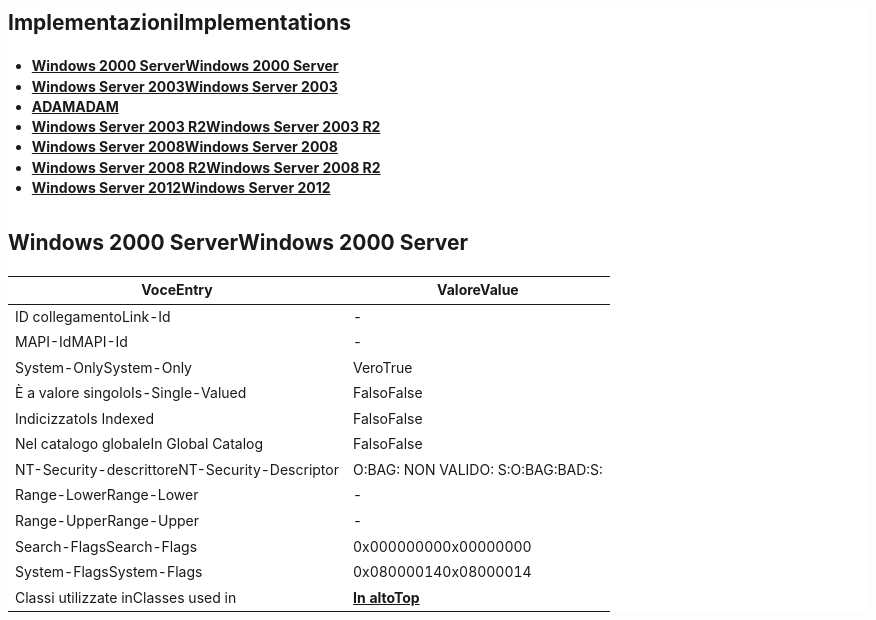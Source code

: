 

## <a name="implementations"></a><span data-ttu-id="9524b-122">Implementazioni</span><span class="sxs-lookup"><span data-stu-id="9524b-122">Implementations</span></span>

-   [<span data-ttu-id="9524b-123">**Windows 2000 Server**</span><span class="sxs-lookup"><span data-stu-id="9524b-123">**Windows 2000 Server**</span></span>](#windows-2000-server)
-   [<span data-ttu-id="9524b-124">**Windows Server 2003**</span><span class="sxs-lookup"><span data-stu-id="9524b-124">**Windows Server 2003**</span></span>](#windows-server-2003)
-   [<span data-ttu-id="9524b-125">**ADAM**</span><span class="sxs-lookup"><span data-stu-id="9524b-125">**ADAM**</span></span>](#adam)
-   [<span data-ttu-id="9524b-126">**Windows Server 2003 R2**</span><span class="sxs-lookup"><span data-stu-id="9524b-126">**Windows Server 2003 R2**</span></span>](#windows-server-2003-r2)
-   [<span data-ttu-id="9524b-127">**Windows Server 2008**</span><span class="sxs-lookup"><span data-stu-id="9524b-127">**Windows Server 2008**</span></span>](#windows-server-2008)
-   [<span data-ttu-id="9524b-128">**Windows Server 2008 R2**</span><span class="sxs-lookup"><span data-stu-id="9524b-128">**Windows Server 2008 R2**</span></span>](#windows-server-2008-r2)
-   [<span data-ttu-id="9524b-129">**Windows Server 2012**</span><span class="sxs-lookup"><span data-stu-id="9524b-129">**Windows Server 2012**</span></span>](#windows-server-2012)

## <a name="windows-2000-server"></a><span data-ttu-id="9524b-130">Windows 2000 Server</span><span class="sxs-lookup"><span data-stu-id="9524b-130">Windows 2000 Server</span></span>



| <span data-ttu-id="9524b-131">Voce</span><span class="sxs-lookup"><span data-stu-id="9524b-131">Entry</span></span> | <span data-ttu-id="9524b-132">Valore</span><span class="sxs-lookup"><span data-stu-id="9524b-132">Value</span></span> |
|------------------------|---------------------------------|
| <span data-ttu-id="9524b-133">ID collegamento</span><span class="sxs-lookup"><span data-stu-id="9524b-133">Link-Id</span></span>                | \-                              |
| <span data-ttu-id="9524b-134">MAPI-Id</span><span class="sxs-lookup"><span data-stu-id="9524b-134">MAPI-Id</span></span>                | \-                              |
| <span data-ttu-id="9524b-135">System-Only</span><span class="sxs-lookup"><span data-stu-id="9524b-135">System-Only</span></span>            | <span data-ttu-id="9524b-136">Vero</span><span class="sxs-lookup"><span data-stu-id="9524b-136">True</span></span>                            |
| <span data-ttu-id="9524b-137">È a valore singolo</span><span class="sxs-lookup"><span data-stu-id="9524b-137">Is-Single-Valued</span></span>       | <span data-ttu-id="9524b-138">Falso</span><span class="sxs-lookup"><span data-stu-id="9524b-138">False</span></span>                           |
| <span data-ttu-id="9524b-139">Indicizzato</span><span class="sxs-lookup"><span data-stu-id="9524b-139">Is Indexed</span></span>             | <span data-ttu-id="9524b-140">Falso</span><span class="sxs-lookup"><span data-stu-id="9524b-140">False</span></span>                           |
| <span data-ttu-id="9524b-141">Nel catalogo globale</span><span class="sxs-lookup"><span data-stu-id="9524b-141">In Global Catalog</span></span>      | <span data-ttu-id="9524b-142">Falso</span><span class="sxs-lookup"><span data-stu-id="9524b-142">False</span></span>                           |
| <span data-ttu-id="9524b-143">NT-Security-descrittore</span><span class="sxs-lookup"><span data-stu-id="9524b-143">NT-Security-Descriptor</span></span> | <span data-ttu-id="9524b-144">O:BAG: NON VALIDO: S:</span><span class="sxs-lookup"><span data-stu-id="9524b-144">O:BAG:BAD:S:</span></span>                    |
| <span data-ttu-id="9524b-145">Range-Lower</span><span class="sxs-lookup"><span data-stu-id="9524b-145">Range-Lower</span></span>            | \-                              |
| <span data-ttu-id="9524b-146">Range-Upper</span><span class="sxs-lookup"><span data-stu-id="9524b-146">Range-Upper</span></span>            | \-                              |
| <span data-ttu-id="9524b-147">Search-Flags</span><span class="sxs-lookup"><span data-stu-id="9524b-147">Search-Flags</span></span>           | <span data-ttu-id="9524b-148">0x00000000</span><span class="sxs-lookup"><span data-stu-id="9524b-148">0x00000000</span></span>                      |
| <span data-ttu-id="9524b-149">System-Flags</span><span class="sxs-lookup"><span data-stu-id="9524b-149">System-Flags</span></span>           | <span data-ttu-id="9524b-150">0x08000014</span><span class="sxs-lookup"><span data-stu-id="9524b-150">0x08000014</span></span>                      |
| <span data-ttu-id="9524b-151">Classi utilizzate in</span><span class="sxs-lookup"><span data-stu-id="9524b-151">Classes used in</span></span>        | [<span data-ttu-id="9524b-152">**In alto**</span><span class="sxs-lookup"><span data-stu-id="9524b-152">**Top**</span></span>](c-top.md)<br/> |


